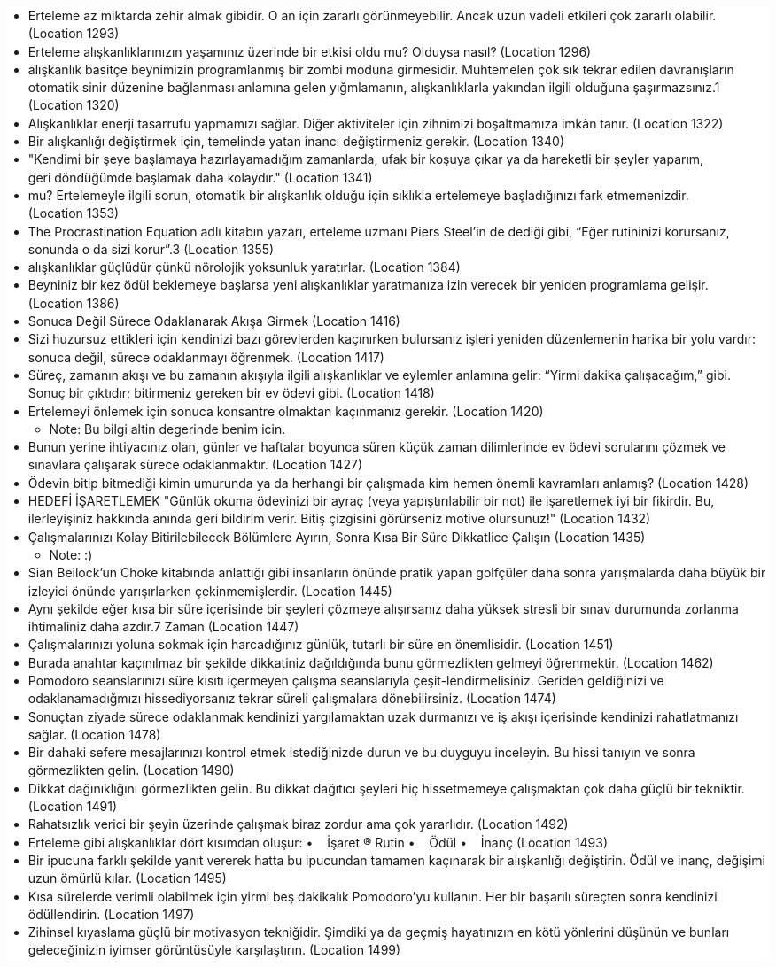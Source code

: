 - Erteleme az miktarda zehir almak gibidir. O an için zararlı görünmeyebilir. Ancak uzun vadeli etkileri çok zararlı olabilir. (Location 1293)
- Erteleme alışkanlıklarınızın yaşamınız üzerinde bir etkisi oldu mu? Olduysa nasıl? (Location 1296)
- alışkanlık basitçe beynimizin programlanmış bir zombi moduna girmesidir. Muhtemelen çok sık tekrar edilen davranışların otomatik sinir düzenine bağlanması anlamına gelen yığmlamanın, alışkanlıklarla yakından ilgili olduğuna şaşırmazsınız.1 (Location 1320)
- Alışkanlıklar enerji tasarrufu yapmamızı sağlar. Diğer aktiviteler için zihnimizi boşaltmamıza imkân tanır. (Location 1322)
- Bir alışkanlığı değiştirmek için, temelinde yatan inancı değiştirmeniz gerekir. (Location 1340)
- "Kendimi bir şeye başlamaya hazırlayamadığım zamanlarda, ufak bir koşuya çıkar ya da hareketli bir şeyler yaparım, geri döndüğümde başlamak daha kolaydır." (Location 1341)
- mu? Ertelemeyle ilgili sorun, otomatik bir alışkanlık olduğu için sıklıkla ertelemeye başladığınızı fark etmemenizdir. (Location 1353)
- The Procrastination Equation adlı kitabın yazarı, erteleme uzmanı Piers Steel’in de dediği gibi, “Eğer rutininizi korursanız, sonunda o da sizi korur”.3 (Location 1355)
- alışkanlıklar güçlüdür çünkü nörolojik yoksunluk yaratırlar. (Location 1384)
- Beyniniz bir kez ödül beklemeye başlarsa yeni alışkanlıklar yaratmanıza izin verecek bir yeniden programlama gelişir. (Location 1386)
- Sonuca Değil Sürece Odaklanarak Akışa Girmek (Location 1416)
- Sizi huzursuz ettikleri için kendinizi bazı görevlerden kaçınırken bulursanız işleri yeniden düzenlemenin harika bir yolu vardır: sonuca değil, sürece odaklanmayı öğrenmek. (Location 1417)
- Süreç, zamanın akışı ve bu zamanın akışıyla ilgili alışkanlıklar ve eylemler anlamına gelir: “Yirmi dakika çalışacağım,” gibi. Sonuç bir çıktıdır; bitirmeniz gereken bir ev ödevi gibi. (Location 1418)
- Ertelemeyi önlemek için sonuca konsantre olmaktan kaçınmanız gerekir. (Location 1420)
    - Note: Bu bilgi altin degerinde benim icin.
- Bunun yerine ihtiyacınız olan, günler ve haftalar boyunca süren küçük zaman dilimlerinde ev ödevi sorularını çözmek ve sınavlara çalışarak sürece odaklanmaktır. (Location 1427)
- Ödevin bitip bitmediği kimin umurunda ya da herhangi bir çalışmada kim hemen önemli kavramları anlamış? (Location 1428)
- HEDEFİ İŞARETLEMEK "Günlük okuma ödevinizi bir ayraç (veya yapıştırılabilir bir not) ile işaretlemek iyi bir fikirdir. Bu, ilerleyişiniz hakkında anında geri bildirim verir. Bitiş çizgisini görürseniz motive olursunuz!" (Location 1432)
- Çalışmalarınızı Kolay Bitirilebilecek Bölümlere Ayırın, Sonra Kısa Bir Süre Dikkatlice Çalışın (Location 1435)
    - Note: :)
- Sian Beilock’un Choke kitabında anlattığı gibi insanların önünde pratik yapan golfçüler daha sonra yarışmalarda daha büyük bir izleyici önünde yarışırlarken çekinmemişlerdir. (Location 1445)
- Aynı şekilde eğer kısa bir süre içerisinde bir şeyleri çözmeye alışırsanız daha yüksek stresli bir sınav durumunda zorlanma ihtimaliniz daha azdır.7 Zaman (Location 1447)
- Çalışmalarınızı yoluna sokmak için harcadığınız günlük, tutarlı bir süre en önemlisidir. (Location 1451)
- Burada anahtar kaçınılmaz bir şekilde dikkatiniz dağıldığında bunu görmezlikten gelmeyi öğrenmektir. (Location 1462)
- Pomodoro seanslarınızı süre kısıtı içermeyen çalışma seanslarıyla çeşit-lendirmelisiniz. Geriden geldiğinizi ve odaklanamadığmızı hissediyorsanız tekrar süreli çalışmalara dönebilirsiniz. (Location 1474)
- Sonuçtan ziyade sürece odaklanmak kendinizi yargılamaktan uzak durmanızı ve iş akışı içerisinde kendinizi rahatlatmanızı sağlar. (Location 1478)
- Bir dahaki sefere mesajlarınızı kontrol etmek istediğinizde durun ve bu duyguyu inceleyin. Bu hissi tanıyın ve sonra görmezlikten gelin. (Location 1490)
- Dikkat dağınıklığını görmezlikten gelin. Bu dikkat dağıtıcı şeyleri hiç hissetmemeye çalışmaktan çok daha güçlü bir tekniktir. (Location 1491)
- Rahatsızlık verici bir şeyin üzerinde çalışmak biraz zordur ama çok yararlıdır. (Location 1492)
- Erteleme gibi alışkanlıklar dört kısımdan oluşur: •    İşaret ® Rutin •    Ödül •    İnanç (Location 1493)
- Bir ipucuna farklı şekilde yanıt vererek hatta bu ipucundan tamamen kaçınarak bir alışkanlığı değiştirin. Ödül ve inanç, değişimi uzun ömürlü kılar. (Location 1495)
- Kısa sürelerde verimli olabilmek için yirmi beş dakikalık Pomodoro’yu kullanın. Her bir başarılı süreçten sonra kendinizi ödüllendirin. (Location 1497)
- Zihinsel kıyaslama güçlü bir motivasyon tekniğidir. Şimdiki ya da geçmiş hayatınızın en kötü yönlerini düşünün ve bunları geleceğinizin iyimser görüntüsüyle karşılaştırın. (Location 1499)